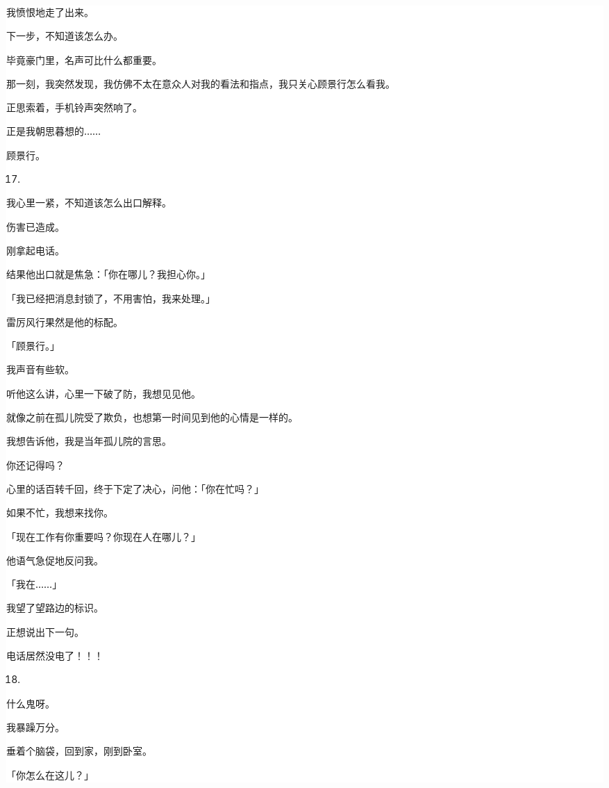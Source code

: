 我愤恨地走了出来。

下一步，不知道该怎么办。

毕竟豪门里，名声可比什么都重要。

那一刻，我突然发现，我仿佛不太在意众人对我的看法和指点，我只关心顾景行怎么看我。

正思索着，手机铃声突然响了。

正是我朝思暮想的……

顾景行。

17.

我心里一紧，不知道该怎么出口解释。

伤害已造成。

刚拿起电话。

结果他出口就是焦急：「你在哪儿？我担心你。」

「我已经把消息封锁了，不用害怕，我来处理。」

雷厉风行果然是他的标配。

「顾景行。」

我声音有些软。

听他这么讲，心里一下破了防，我想见见他。

就像之前在孤儿院受了欺负，也想第一时间见到他的心情是一样的。

我想告诉他，我是当年孤儿院的言思。

你还记得吗？

心里的话百转千回，终于下定了决心，问他：「你在忙吗？」

如果不忙，我想来找你。

「现在工作有你重要吗？你现在人在哪儿？」

他语气急促地反问我。

「我在……」

我望了望路边的标识。

正想说出下一句。

电话居然没电了！！！

18.

什么鬼呀。

我暴躁万分。

垂着个脑袋，回到家，刚到卧室。

「你怎么在这儿？」
